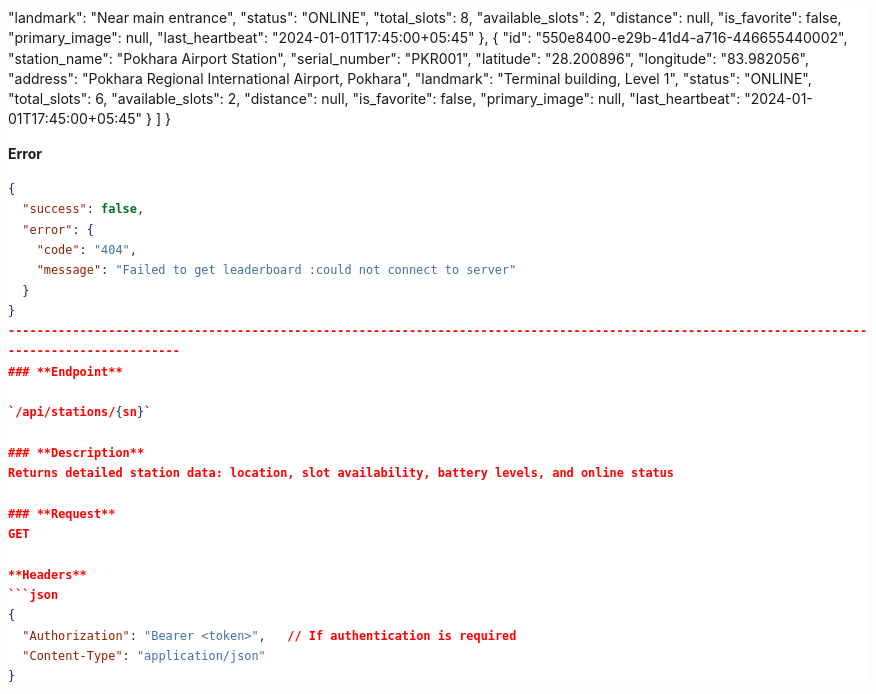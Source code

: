 "landmark": "Near main entrance",
"status": "ONLINE",
"total_slots": 8,
"available_slots": 2,
"distance": null,
"is_favorite": false,
"primary_image": null,
"last_heartbeat": "2024-01-01T17:45:00+05:45"
},
{
"id": "550e8400-e29b-41d4-a716-446655440002",
"station_name": "Pokhara Airport Station",
"serial_number": "PKR001",
"latitude": "28.200896",
"longitude": "83.982056",
"address": "Pokhara Regional International Airport, Pokhara",
"landmark": "Terminal building, Level 1",
"status": "ONLINE",
"total_slots": 6,
"available_slots": 2,
"distance": null,
"is_favorite": false,
"primary_image": null,
"last_heartbeat": "2024-01-01T17:45:00+05:45"
}
]
}

**Error**

````json
{
  "success": false,
  "error": {
    "code": "404",
    "message": "Failed to get leaderboard :could not connect to server"
  }
}
------------------------------------------------------------------------------------------------------------------------------------------------
### **Endpoint**

`/api/stations/{sn}`

### **Description**
Returns detailed station data: location, slot availability, battery levels, and online status

### **Request**
GET

**Headers**
```json
{
  "Authorization": "Bearer <token>",   // If authentication is required
  "Content-Type": "application/json"
}
````
